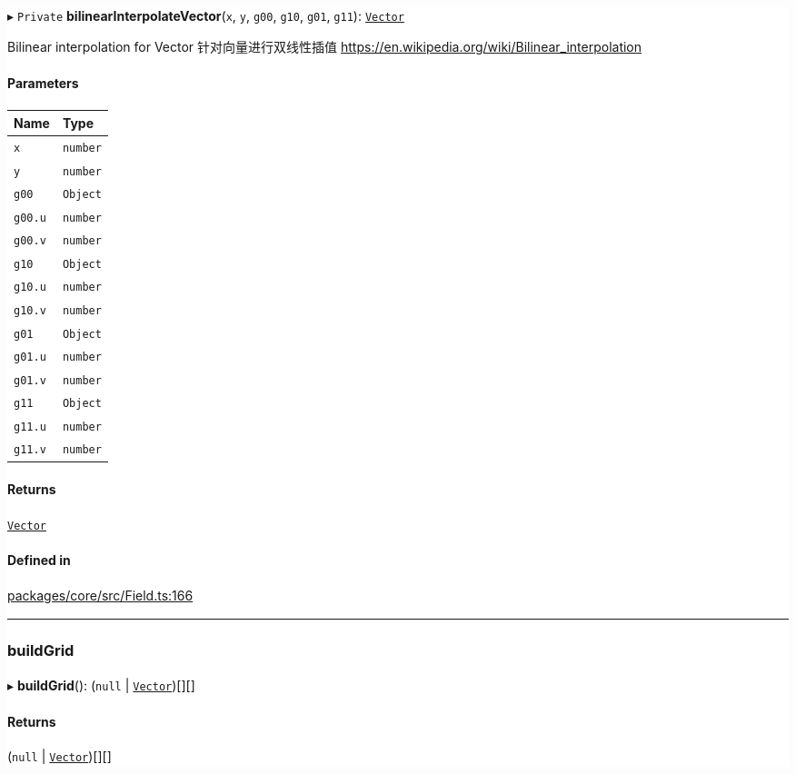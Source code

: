 ▸ `Private` **bilinearInterpolateVector**(`x`, `y`, `g00`, `g10`, `g01`, `g11`): [`Vector`](core_src.Vector.md)

Bilinear interpolation for Vector
针对向量进行双线性插值
https://en.wikipedia.org/wiki/Bilinear_interpolation

#### Parameters

| Name | Type |
| :------ | :------ |
| `x` | `number` |
| `y` | `number` |
| `g00` | `Object` |
| `g00.u` | `number` |
| `g00.v` | `number` |
| `g10` | `Object` |
| `g10.u` | `number` |
| `g10.v` | `number` |
| `g01` | `Object` |
| `g01.u` | `number` |
| `g01.v` | `number` |
| `g11` | `Object` |
| `g11.u` | `number` |
| `g11.v` | `number` |

#### Returns

[`Vector`](core_src.Vector.md)

#### Defined in

[packages/core/src/Field.ts:166](https://github.com/sakitam-fdd/wind-layer/blob/a0de2bd/packages/core/src/Field.ts#L166)

___

### buildGrid

▸ **buildGrid**(): (``null`` \| [`Vector`](core_src.Vector.md))[][]

#### Returns

(``null`` \| [`Vector`](core_src.Vector.md))[][]

